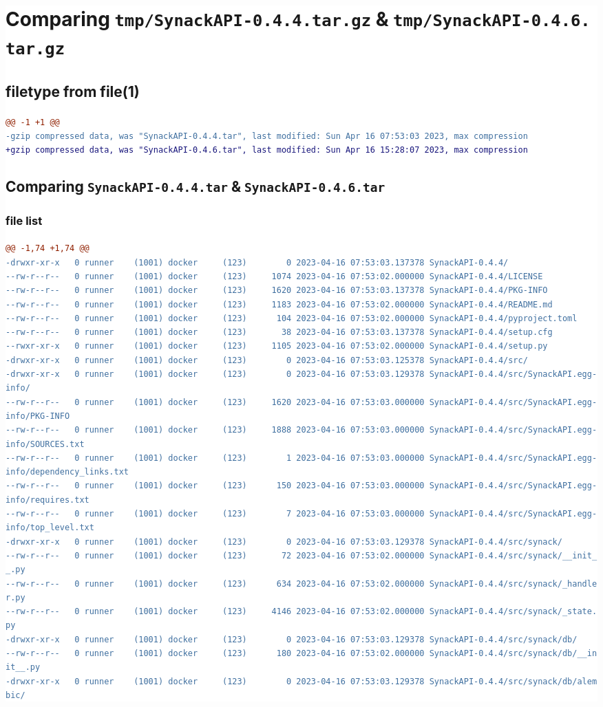 # Comparing `tmp/SynackAPI-0.4.4.tar.gz` & `tmp/SynackAPI-0.4.6.tar.gz`

## filetype from file(1)

```diff
@@ -1 +1 @@
-gzip compressed data, was "SynackAPI-0.4.4.tar", last modified: Sun Apr 16 07:53:03 2023, max compression
+gzip compressed data, was "SynackAPI-0.4.6.tar", last modified: Sun Apr 16 15:28:07 2023, max compression
```

## Comparing `SynackAPI-0.4.4.tar` & `SynackAPI-0.4.6.tar`

### file list

```diff
@@ -1,74 +1,74 @@
-drwxr-xr-x   0 runner    (1001) docker     (123)        0 2023-04-16 07:53:03.137378 SynackAPI-0.4.4/
--rw-r--r--   0 runner    (1001) docker     (123)     1074 2023-04-16 07:53:02.000000 SynackAPI-0.4.4/LICENSE
--rw-r--r--   0 runner    (1001) docker     (123)     1620 2023-04-16 07:53:03.137378 SynackAPI-0.4.4/PKG-INFO
--rw-r--r--   0 runner    (1001) docker     (123)     1183 2023-04-16 07:53:02.000000 SynackAPI-0.4.4/README.md
--rw-r--r--   0 runner    (1001) docker     (123)      104 2023-04-16 07:53:02.000000 SynackAPI-0.4.4/pyproject.toml
--rw-r--r--   0 runner    (1001) docker     (123)       38 2023-04-16 07:53:03.137378 SynackAPI-0.4.4/setup.cfg
--rwxr-xr-x   0 runner    (1001) docker     (123)     1105 2023-04-16 07:53:02.000000 SynackAPI-0.4.4/setup.py
-drwxr-xr-x   0 runner    (1001) docker     (123)        0 2023-04-16 07:53:03.125378 SynackAPI-0.4.4/src/
-drwxr-xr-x   0 runner    (1001) docker     (123)        0 2023-04-16 07:53:03.129378 SynackAPI-0.4.4/src/SynackAPI.egg-info/
--rw-r--r--   0 runner    (1001) docker     (123)     1620 2023-04-16 07:53:03.000000 SynackAPI-0.4.4/src/SynackAPI.egg-info/PKG-INFO
--rw-r--r--   0 runner    (1001) docker     (123)     1888 2023-04-16 07:53:03.000000 SynackAPI-0.4.4/src/SynackAPI.egg-info/SOURCES.txt
--rw-r--r--   0 runner    (1001) docker     (123)        1 2023-04-16 07:53:03.000000 SynackAPI-0.4.4/src/SynackAPI.egg-info/dependency_links.txt
--rw-r--r--   0 runner    (1001) docker     (123)      150 2023-04-16 07:53:03.000000 SynackAPI-0.4.4/src/SynackAPI.egg-info/requires.txt
--rw-r--r--   0 runner    (1001) docker     (123)        7 2023-04-16 07:53:03.000000 SynackAPI-0.4.4/src/SynackAPI.egg-info/top_level.txt
-drwxr-xr-x   0 runner    (1001) docker     (123)        0 2023-04-16 07:53:03.129378 SynackAPI-0.4.4/src/synack/
--rw-r--r--   0 runner    (1001) docker     (123)       72 2023-04-16 07:53:02.000000 SynackAPI-0.4.4/src/synack/__init__.py
--rw-r--r--   0 runner    (1001) docker     (123)      634 2023-04-16 07:53:02.000000 SynackAPI-0.4.4/src/synack/_handler.py
--rw-r--r--   0 runner    (1001) docker     (123)     4146 2023-04-16 07:53:02.000000 SynackAPI-0.4.4/src/synack/_state.py
-drwxr-xr-x   0 runner    (1001) docker     (123)        0 2023-04-16 07:53:03.129378 SynackAPI-0.4.4/src/synack/db/
--rw-r--r--   0 runner    (1001) docker     (123)      180 2023-04-16 07:53:02.000000 SynackAPI-0.4.4/src/synack/db/__init__.py
-drwxr-xr-x   0 runner    (1001) docker     (123)        0 2023-04-16 07:53:03.129378 SynackAPI-0.4.4/src/synack/db/alembic/
```